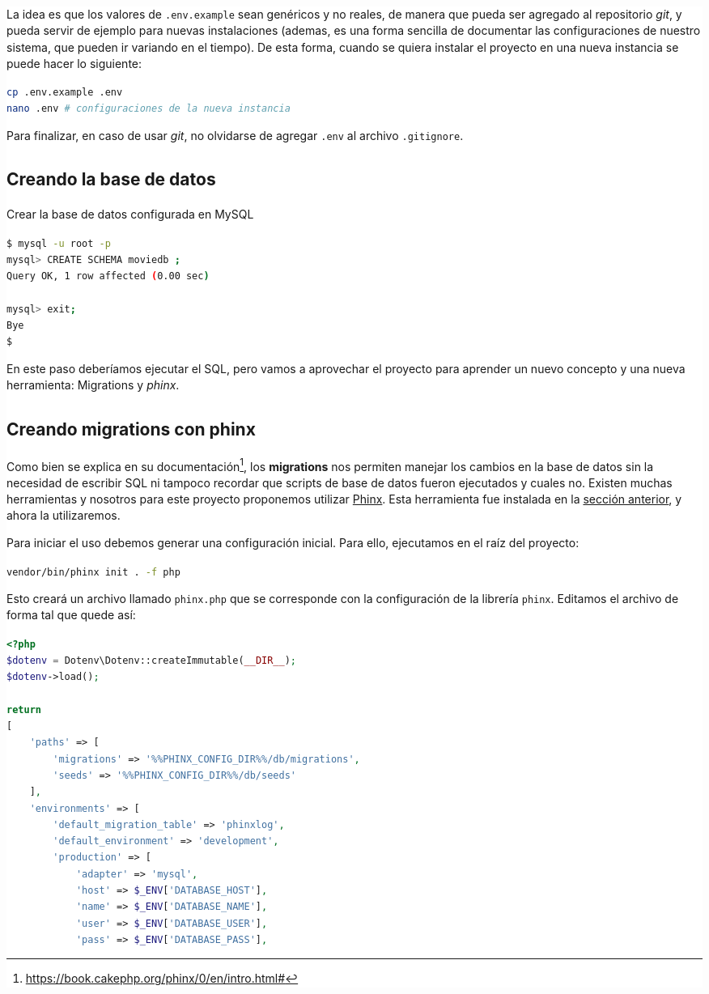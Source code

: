 La idea es que los valores de `.env.example` sean genéricos y no reales, de manera que pueda ser agregado al repositorio *git*, y pueda servir de ejemplo para nuevas instalaciones (ademas, es una forma sencilla de documentar las configuraciones de nuestro sistema, que pueden ir variando en el tiempo). De esta forma, cuando se quiera instalar el proyecto en una nueva instancia se puede hacer lo siguiente:

```bash
cp .env.example .env
nano .env # configuraciones de la nueva instancia
```

Para finalizar, en caso de usar *git*, no olvidarse de agregar `.env` al archivo `.gitignore`.

## Creando la base de datos

Crear la base de datos configurada en MySQL

```bash
$ mysql -u root -p
mysql> CREATE SCHEMA moviedb ;
Query OK, 1 row affected (0.00 sec)

mysql> exit;
Bye
$ 
```

En este paso deberíamos ejecutar el SQL, pero vamos a aprovechar el proyecto para aprender un nuevo concepto y una nueva herramienta: Migrations y *phinx*.

## Creando migrations con phinx

Como bien se explica en su documentación[^6], los **migrations** nos permiten manejar los cambios en la base de datos sin la necesidad de escribir SQL ni tampoco recordar que scripts de base de datos fueron ejecutados y cuales no. Existen muchas herramientas y nosotros para este proyecto proponemos utilizar [Phinx](https://phinx.org/). Esta herramienta fue instalada en la [sección anterior](02-setup.md), y ahora la utilizaremos.

Para iniciar el uso debemos generar una configuración inicial. Para ello, ejecutamos en el raíz del proyecto:

```bash
vendor/bin/phinx init . -f php
```

Esto creará un archivo llamado `phinx.php` que se corresponde con la configuración de la librería `phinx`. Editamos el archivo de forma tal que quede así:

```php
<?php
$dotenv = Dotenv\Dotenv::createImmutable(__DIR__);
$dotenv->load();

return
[
    'paths' => [
        'migrations' => '%%PHINX_CONFIG_DIR%%/db/migrations',
        'seeds' => '%%PHINX_CONFIG_DIR%%/db/seeds'
    ],
    'environments' => [
        'default_migration_table' => 'phinxlog',
        'default_environment' => 'development',
        'production' => [
            'adapter' => 'mysql',
            'host' => $_ENV['DATABASE_HOST'],
            'name' => $_ENV['DATABASE_NAME'],
            'user' => $_ENV['DATABASE_USER'],
            'pass' => $_ENV['DATABASE_PASS'],
```

[^1]: https://es.wikipedia.org/wiki/SOLID
[^2]: https://php-di.org/doc/understanding-di.html
[^3]: https://www.php-fig.org/psr/psr-11/
[^4]: http://www.slimframework.com/docs/v4/concepts/di.html
[^5]: https://blog.gitguardian.com/one-year-and-a-half-scanning-github-for-sensitive-data/
[^6]: https://book.cakephp.org/phinx/0/en/intro.html#
[^7]: https://book.cakephp.org/phinx/0/en/migrations.html